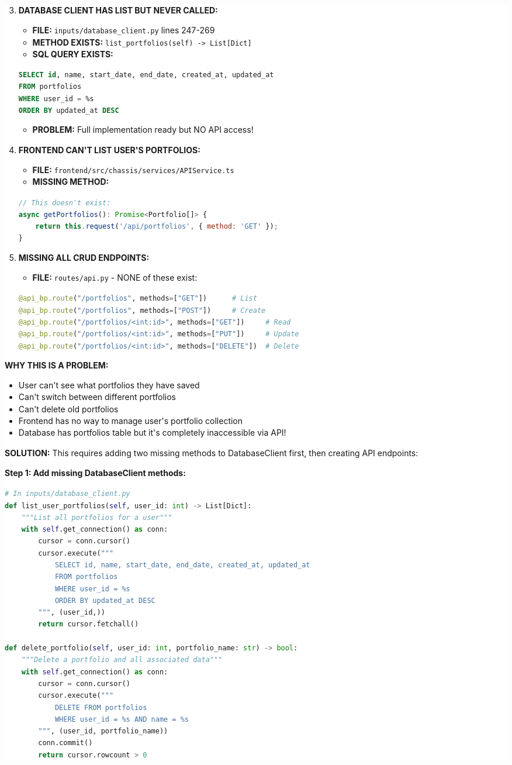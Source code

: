 3. **DATABASE CLIENT HAS LIST BUT NEVER CALLED:**
   - **FILE:** `inputs/database_client.py` lines 247-269
   - **METHOD EXISTS:** `list_portfolios(self) -> List[Dict]`
   - **SQL QUERY EXISTS:**
   ```sql
   SELECT id, name, start_date, end_date, created_at, updated_at
   FROM portfolios
   WHERE user_id = %s
   ORDER BY updated_at DESC
   ```
   - **PROBLEM:** Full implementation ready but NO API access!

4. **FRONTEND CAN'T LIST USER'S PORTFOLIOS:**
   - **FILE:** `frontend/src/chassis/services/APIService.ts`
   - **MISSING METHOD:**
   ```javascript
   // This doesn't exist:
   async getPortfolios(): Promise<Portfolio[]> {
       return this.request('/api/portfolios', { method: 'GET' });
   }
   ```

5. **MISSING ALL CRUD ENDPOINTS:**
   - **FILE:** `routes/api.py` - NONE of these exist:
   ```python
   @api_bp.route("/portfolios", methods=["GET"])      # List
   @api_bp.route("/portfolios", methods=["POST"])     # Create
   @api_bp.route("/portfolios/<int:id>", methods=["GET"])     # Read
   @api_bp.route("/portfolios/<int:id>", methods=["PUT"])     # Update
   @api_bp.route("/portfolios/<int:id>", methods=["DELETE"])  # Delete
   ```

**WHY THIS IS A PROBLEM:**
- User can't see what portfolios they have saved
- Can't switch between different portfolios
- Can't delete old portfolios
- Frontend has no way to manage user's portfolio collection
- Database has portfolios table but it's completely inaccessible via API!

**SOLUTION:**
This requires adding two missing methods to DatabaseClient first, then creating API endpoints:

**Step 1: Add missing DatabaseClient methods:**

```python
# In inputs/database_client.py
def list_user_portfolios(self, user_id: int) -> List[Dict]:
    """List all portfolios for a user"""
    with self.get_connection() as conn:
        cursor = conn.cursor()
        cursor.execute("""
            SELECT id, name, start_date, end_date, created_at, updated_at
            FROM portfolios 
            WHERE user_id = %s
            ORDER BY updated_at DESC
        """, (user_id,))
        return cursor.fetchall()

def delete_portfolio(self, user_id: int, portfolio_name: str) -> bool:
    """Delete a portfolio and all associated data"""
    with self.get_connection() as conn:
        cursor = conn.cursor()
        cursor.execute("""
            DELETE FROM portfolios 
            WHERE user_id = %s AND name = %s
        """, (user_id, portfolio_name))
        conn.commit()
        return cursor.rowcount > 0
```

  [ticker: string]: {